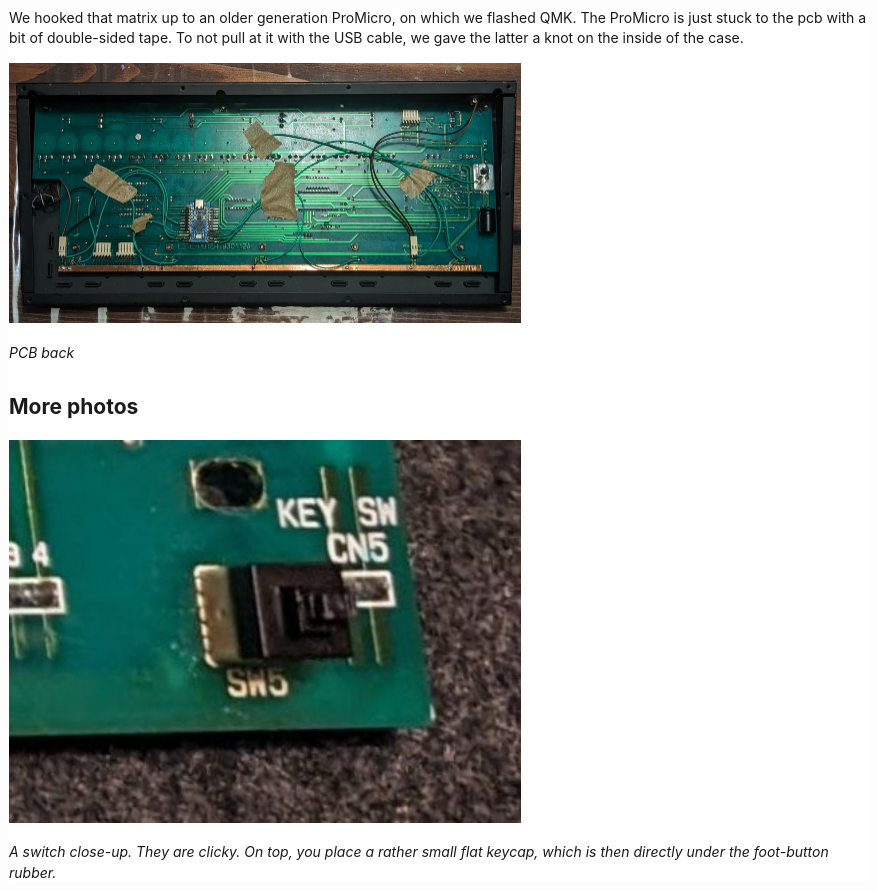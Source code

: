 We hooked that matrix up to an older generation ProMicro, on which we flashed QMK. The ProMicro is just stuck to the pcb with a bit of double-sided tape. To not pull at it with the USB cable, we gave the latter a knot on the inside of the case.

<img src="photos/pcb_back_solder.jpg" width="512"/>

*PCB back*
 
## More photos

<img src="photos/switch.jpg" width="512"/>

*A switch close-up. They are clicky. On top, you place a rather small flat keycap, which is then directly under the foot-button rubber.*
